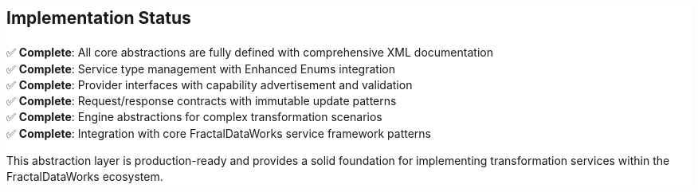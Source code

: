 ## Implementation Status

✅ **Complete**: All core abstractions are fully defined with comprehensive XML documentation  
✅ **Complete**: Service type management with Enhanced Enums integration  
✅ **Complete**: Provider interfaces with capability advertisement and validation  
✅ **Complete**: Request/response contracts with immutable update patterns  
✅ **Complete**: Engine abstractions for complex transformation scenarios  
✅ **Complete**: Integration with core FractalDataWorks service framework patterns  

This abstraction layer is production-ready and provides a solid foundation for implementing transformation services within the FractalDataWorks ecosystem.